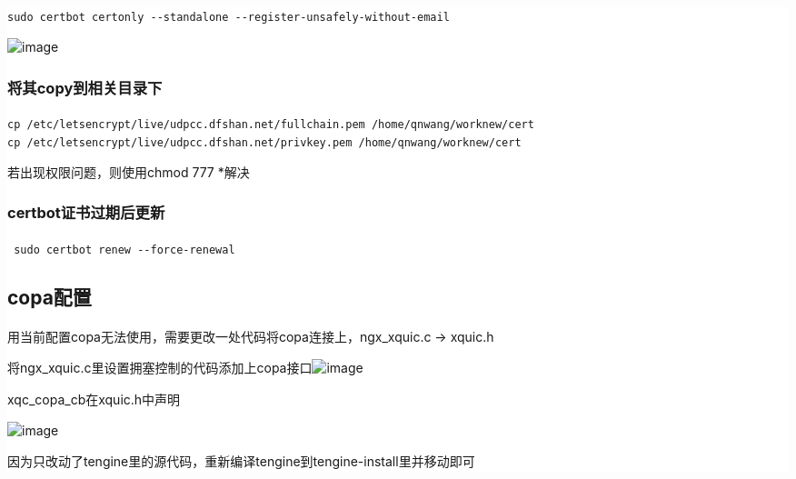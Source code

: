 ```
sudo certbot certonly --standalone --register-unsafely-without-email
```

![image](https://github.com/ruanqingxuan/note/assets/119039883/29394a3d-a8b8-4539-8ff7-4952bd3f6edd)


### 将其copy到相关目录下

```
cp /etc/letsencrypt/live/udpcc.dfshan.net/fullchain.pem /home/qnwang/worknew/cert
cp /etc/letsencrypt/live/udpcc.dfshan.net/privkey.pem /home/qnwang/worknew/cert
```

若出现权限问题，则使用chmod 777 *解决

### certbot证书过期后更新

```
 sudo certbot renew --force-renewal
```



## copa配置

用当前配置copa无法使用，需要更改一处代码将copa连接上，ngx_xquic.c -> xquic.h

将ngx_xquic.c里设置拥塞控制的代码添加上copa接口![image](https://github.com/ruanqingxuan/note/assets/119039883/635ac8a0-3839-45c6-8be2-db140559e389)

xqc_copa_cb在xquic.h中声明

![image](https://github.com/ruanqingxuan/note/assets/119039883/62d69649-8d5e-41e5-82bf-cf1ba6b5eb2b)

因为只改动了tengine里的源代码，重新编译tengine到tengine-install里并移动即可
